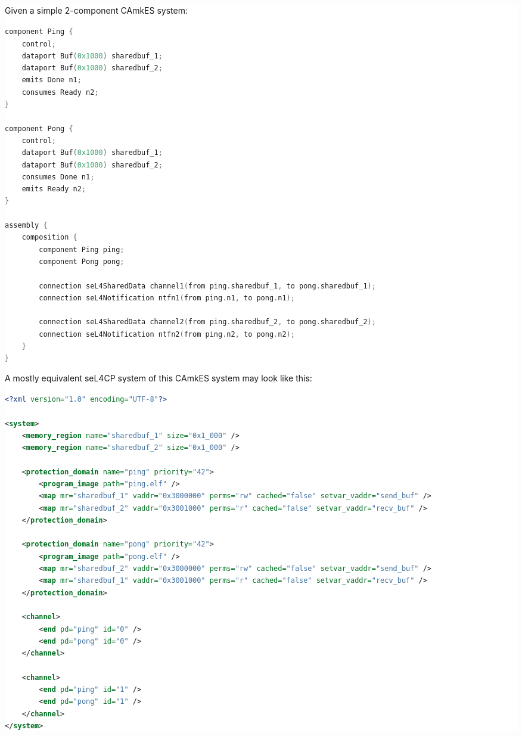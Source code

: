 Given a simple 2-component CAmkES system:
```c {#camkes-overview}
component Ping {
    control;
    dataport Buf(0x1000) sharedbuf_1;
    dataport Buf(0x1000) sharedbuf_2;
    emits Done n1;
    consumes Ready n2;
}

component Pong {
    control;
    dataport Buf(0x1000) sharedbuf_1;
    dataport Buf(0x1000) sharedbuf_2;
    consumes Done n1;
    emits Ready n2;
}

assembly {
    composition {
        component Ping ping;
        component Pong pong;

        connection seL4SharedData channel1(from ping.sharedbuf_1, to pong.sharedbuf_1);
        connection seL4Notification ntfn1(from ping.n1, to pong.n1);

        connection seL4SharedData channel2(from ping.sharedbuf_2, to pong.sharedbuf_2);
        connection seL4Notification ntfn2(from ping.n2, to pong.n2);
    }
}
```

A mostly equivalent seL4CP system of this CAmkES system may look like this:
```xml {#cp-overview}
<?xml version="1.0" encoding="UTF-8"?>

<system>
    <memory_region name="sharedbuf_1" size="0x1_000" />
    <memory_region name="sharedbuf_2" size="0x1_000" />

    <protection_domain name="ping" priority="42">
        <program_image path="ping.elf" />
        <map mr="sharedbuf_1" vaddr="0x3000000" perms="rw" cached="false" setvar_vaddr="send_buf" />
        <map mr="sharedbuf_2" vaddr="0x3001000" perms="r" cached="false" setvar_vaddr="recv_buf" />
    </protection_domain>

    <protection_domain name="pong" priority="42">
        <program_image path="pong.elf" />
        <map mr="sharedbuf_2" vaddr="0x3000000" perms="rw" cached="false" setvar_vaddr="send_buf" />
        <map mr="sharedbuf_1" vaddr="0x3001000" perms="r" cached="false" setvar_vaddr="recv_buf" />
    </protection_domain>

    <channel>
        <end pd="ping" id="0" />
        <end pd="pong" id="0" />
    </channel>

    <channel>
        <end pd="ping" id="1" />
        <end pd="pong" id="1" />
    </channel>
</system>
```